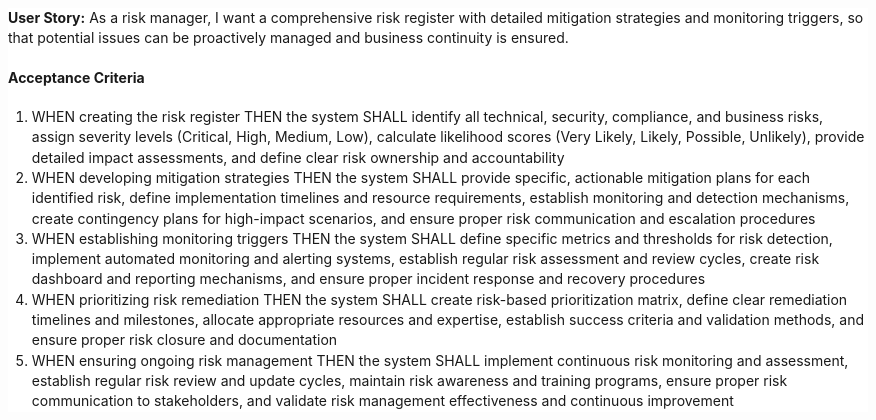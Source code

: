 **User Story:** As a risk manager, I want a comprehensive risk register with detailed mitigation strategies and monitoring triggers, so that potential issues can be proactively managed and business continuity is ensured.

#### Acceptance Criteria

1. WHEN creating the risk register THEN the system SHALL identify all technical, security, compliance, and business risks, assign severity levels (Critical, High, Medium, Low), calculate likelihood scores (Very Likely, Likely, Possible, Unlikely), provide detailed impact assessments, and define clear risk ownership and accountability
2. WHEN developing mitigation strategies THEN the system SHALL provide specific, actionable mitigation plans for each identified risk, define implementation timelines and resource requirements, establish monitoring and detection mechanisms, create contingency plans for high-impact scenarios, and ensure proper risk communication and escalation procedures
3. WHEN establishing monitoring triggers THEN the system SHALL define specific metrics and thresholds for risk detection, implement automated monitoring and alerting systems, establish regular risk assessment and review cycles, create risk dashboard and reporting mechanisms, and ensure proper incident response and recovery procedures
4. WHEN prioritizing risk remediation THEN the system SHALL create risk-based prioritization matrix, define clear remediation timelines and milestones, allocate appropriate resources and expertise, establish success criteria and validation methods, and ensure proper risk closure and documentation
5. WHEN ensuring ongoing risk management THEN the system SHALL implement continuous risk monitoring and assessment, establish regular risk review and update cycles, maintain risk awareness and training programs, ensure proper risk communication to stakeholders, and validate risk management effectiveness and continuous improvement